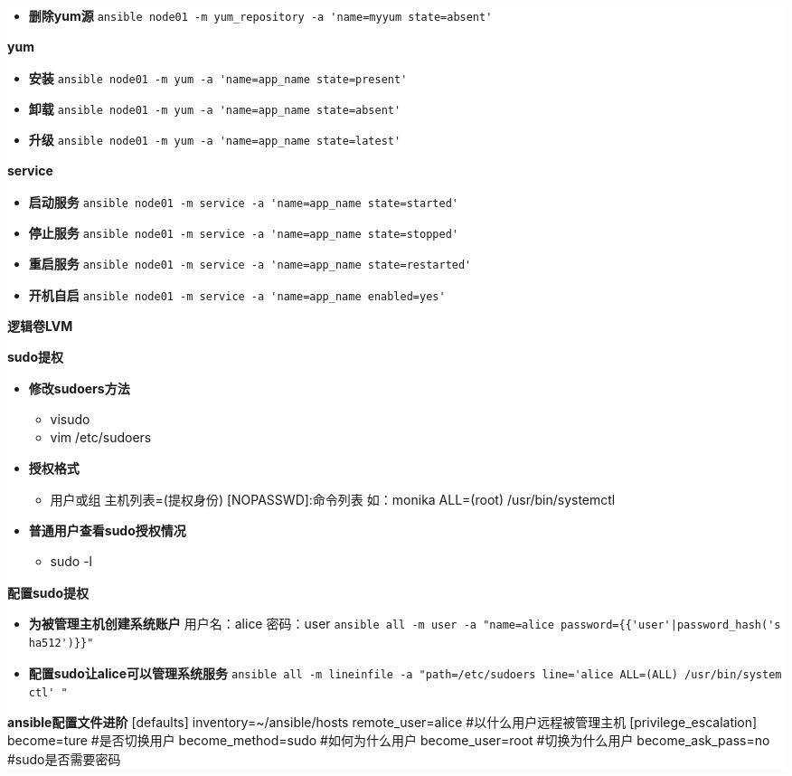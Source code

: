 - **删除yum源**
`ansible node01 -m yum_repository -a 'name=myyum state=absent' `

**yum**
- **安装**
`ansible node01 -m yum -a 'name=app_name state=present' `

- **卸载**
`ansible node01 -m yum -a 'name=app_name state=absent' `

- **升级**
`ansible node01 -m yum -a 'name=app_name state=latest' `

**service**
- **启动服务**
`ansible node01 -m service -a 'name=app_name state=started' `

- **停止服务**
`ansible node01 -m service -a 'name=app_name state=stopped' `

- **重启服务**
`ansible node01 -m service -a 'name=app_name state=restarted' `

- **开机自启**
`ansible node01 -m service -a 'name=app_name enabled=yes' `

**逻辑卷LVM**

**sudo提权**
- **修改sudoers方法**
  - visudo
  - vim /etc/sudoers

- **授权格式**
  - 用户或组 主机列表=(提权身份) [NOPASSWD]:命令列表
  如：monika     ALL=(root)      /usr/bin/systemctl

- **普通用户查看sudo授权情况**
  - sudo -l

**配置sudo提权**
- **为被管理主机创建系统账户**
用户名：alice 密码：user
`ansible all -m user -a "name=alice password={{'user'|password_hash('sha512')}}" `

- **配置sudo让alice可以管理系统服务**
`ansible all -m lineinfile -a "path=/etc/sudoers line='alice ALL=(ALL) /usr/bin/systemctl' "`

**ansible配置文件进阶**
[defaults]
inventory=~/ansible/hosts
remote_user=alice #以什么用户远程被管理主机
[privilege_escalation]
become=ture #是否切换用户
become_method=sudo #如何为什么用户
become_user=root #切换为什么用户
become_ask_pass=no #sudo是否需要密码
